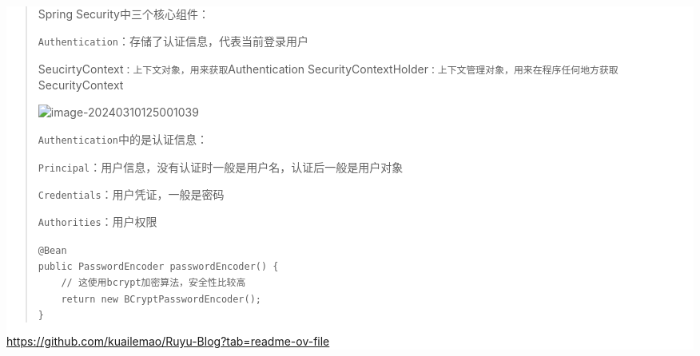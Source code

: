 > Spring Security中三个核心组件：
>
> `Authentication`：存储了认证信息，代表当前登录用户
>
> SeucirtyContext`：上下文对象，用来获取`Authentication
> SecurityContextHolder`：上下文管理对象，用来在程序任何地方获取`SecurityContext
>
> ![image-20240310125001039](C:/Users/26676/AppData/Roaming/Typora/typora-user-images/image-20240310125001039.png)
>
> `Authentication`中的是认证信息：
>
> `Principal`：用户信息，没有认证时一般是用户名，认证后一般是用户对象
>
> `Credentials`：用户凭证，一般是密码
>
> `Authorities`：用户权限
>
> ```
> @Bean
> public PasswordEncoder passwordEncoder() {
>     // 这使用bcrypt加密算法，安全性比较高
>     return new BCryptPasswordEncoder();
> }
> ```
>
> 





https://github.com/kuailemao/Ruyu-Blog?tab=readme-ov-file





